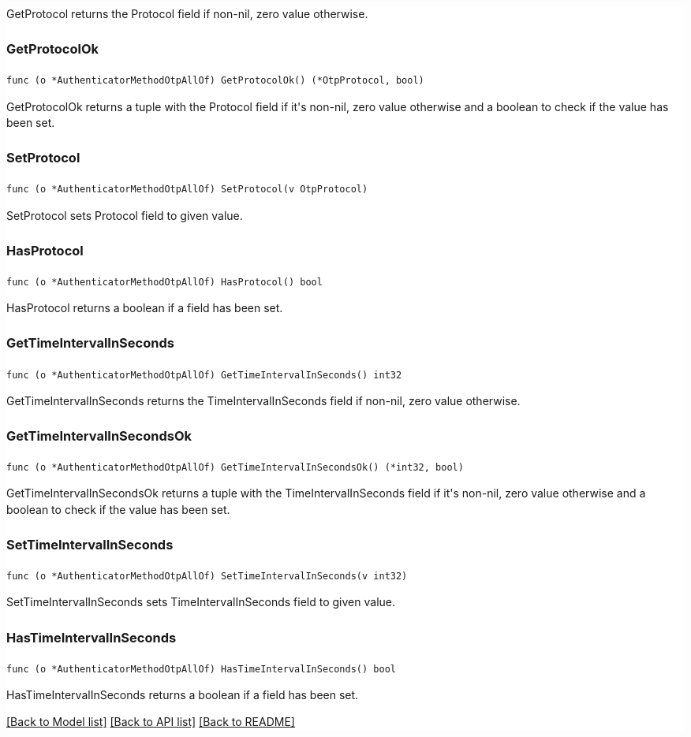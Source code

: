 GetProtocol returns the Protocol field if non-nil, zero value otherwise.

### GetProtocolOk

`func (o *AuthenticatorMethodOtpAllOf) GetProtocolOk() (*OtpProtocol, bool)`

GetProtocolOk returns a tuple with the Protocol field if it's non-nil, zero value otherwise
and a boolean to check if the value has been set.

### SetProtocol

`func (o *AuthenticatorMethodOtpAllOf) SetProtocol(v OtpProtocol)`

SetProtocol sets Protocol field to given value.

### HasProtocol

`func (o *AuthenticatorMethodOtpAllOf) HasProtocol() bool`

HasProtocol returns a boolean if a field has been set.

### GetTimeIntervalInSeconds

`func (o *AuthenticatorMethodOtpAllOf) GetTimeIntervalInSeconds() int32`

GetTimeIntervalInSeconds returns the TimeIntervalInSeconds field if non-nil, zero value otherwise.

### GetTimeIntervalInSecondsOk

`func (o *AuthenticatorMethodOtpAllOf) GetTimeIntervalInSecondsOk() (*int32, bool)`

GetTimeIntervalInSecondsOk returns a tuple with the TimeIntervalInSeconds field if it's non-nil, zero value otherwise
and a boolean to check if the value has been set.

### SetTimeIntervalInSeconds

`func (o *AuthenticatorMethodOtpAllOf) SetTimeIntervalInSeconds(v int32)`

SetTimeIntervalInSeconds sets TimeIntervalInSeconds field to given value.

### HasTimeIntervalInSeconds

`func (o *AuthenticatorMethodOtpAllOf) HasTimeIntervalInSeconds() bool`

HasTimeIntervalInSeconds returns a boolean if a field has been set.


[[Back to Model list]](../README.md#documentation-for-models) [[Back to API list]](../README.md#documentation-for-api-endpoints) [[Back to README]](../README.md)


